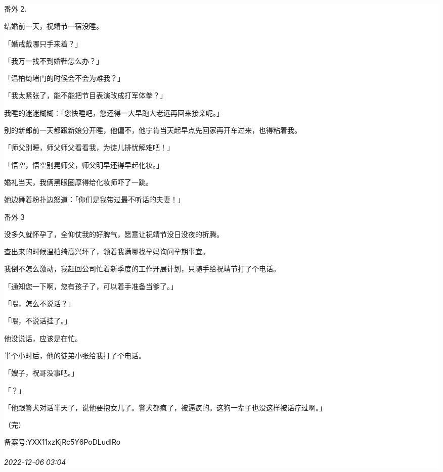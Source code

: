 
番外 2.


结婚前一天，祝靖节一宿没睡。


「婚戒戴哪只手来着？」


「我万一找不到婚鞋怎么办？」


「温柏绮堵门的时候会不会为难我？」


「我太紧张了，能不能把节目表演改成打军体拳？」


我睡的迷迷糊糊：「您快睡吧，您还得一大早跑大老远再回来接亲呢。」


别的新郎前一天都跟新娘分开睡，他偏不，他宁肯当天起早点先回家再开车过来，也得粘着我。


「师父别睡，师父师父看看我，为徒儿排忧解难吧！」


「悟空，悟空别晃师父，师父明早还得早起化妆。」


婚礼当天，我俩黑眼圈厚得给化妆师吓了一跳。


她边舞着粉扑边怒道：「你们是我带过最不听话的夫妻！」


番外 3


没多久就怀孕了，全仰仗我的好脾气，愿意让祝靖节没日没夜的折腾。


查出来的时候温柏绮高兴坏了，领着我满哪找孕妈询问孕期事宜。


我倒不怎么激动，我赶回公司忙着新季度的工作开展计划，只随手给祝靖节打了个电话。


「通知您一下啊，您有孩子了，可以着手准备当爹了。」


「喂，怎么不说话？」


「喂，不说话挂了。」


他没说话，应该是在忙。


半个小时后，他的徒弟小张给我打了个电话。


「嫂子，祝哥没事吧。」


「？」


「他跟警犬对话半天了，说他要抱女儿了。警犬都疯了，被逼疯的。这狗一辈子也没这样被话疗过啊。」


（完）


备案号:YXX11xzKjRc5Y6PoDLudlRo


###### 2022-12-06 03:04
